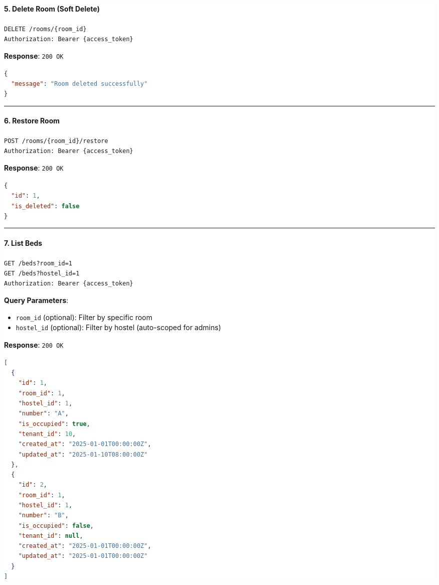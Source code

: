
#### 5. Delete Room (Soft Delete)
```http
DELETE /rooms/{room_id}
Authorization: Bearer {access_token}
```

**Response**: `200 OK`
```json
{
  "message": "Room deleted successfully"
}
```

---

#### 6. Restore Room
```http
POST /rooms/{room_id}/restore
Authorization: Bearer {access_token}
```

**Response**: `200 OK`
```json
{
  "id": 1,
  "is_deleted": false
}
```

---

#### 7. List Beds
```http
GET /beds?room_id=1
GET /beds?hostel_id=1
Authorization: Bearer {access_token}
```

**Query Parameters**:
- `room_id` (optional): Filter by specific room
- `hostel_id` (optional): Filter by hostel (auto-scoped for admins)

**Response**: `200 OK`
```json
[
  {
    "id": 1,
    "room_id": 1,
    "hostel_id": 1,
    "number": "A",
    "is_occupied": true,
    "tenant_id": 10,
    "created_at": "2025-01-01T00:00:00Z",
    "updated_at": "2025-01-10T08:00:00Z"
  },
  {
    "id": 2,
    "room_id": 1,
    "hostel_id": 1,
    "number": "B",
    "is_occupied": false,
    "tenant_id": null,
    "created_at": "2025-01-01T00:00:00Z",
    "updated_at": "2025-01-01T00:00:00Z"
  }
]
```
